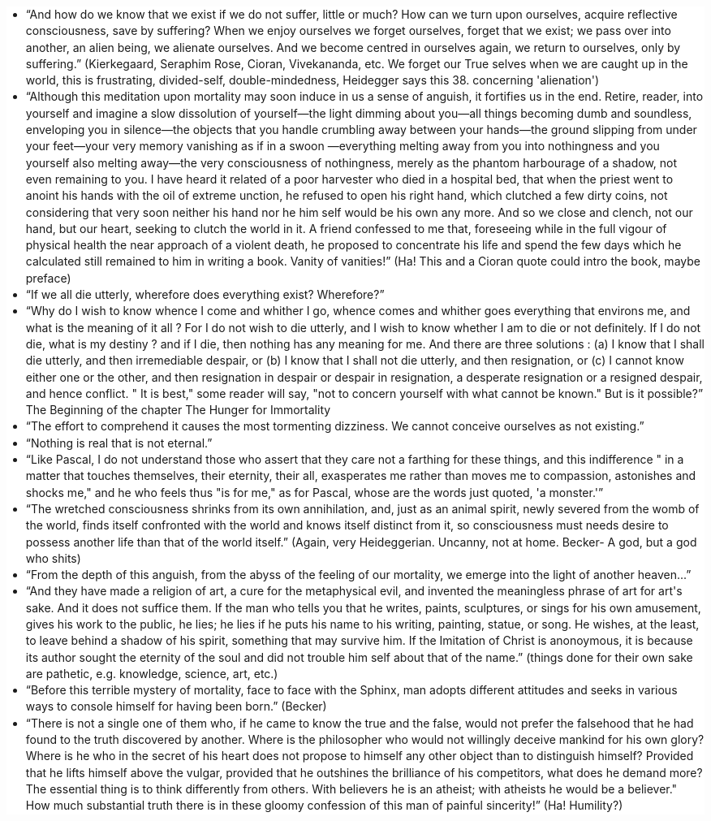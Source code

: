 - “And how do we know that we exist if we do not suffer, little or much? How can we turn upon ourselves, acquire reflective consciousness, save by suffering? When we enjoy ourselves we forget ourselves, forget that we exist; we pass over into another, an alien being, we alienate ourselves. And we become centred in ourselves again, we return to ourselves, only by suffering.” (Kierkegaard, Seraphim Rose, Cioran, Vivekananda, etc.  We forget our True selves when we are caught up in the world, this is frustrating, divided-self, double-mindedness, Heidegger says this 38. concerning 'alienation')
- “Although this meditation upon mortality may soon induce in us a sense of anguish, it fortifies us in the end. Retire, reader, into yourself and imagine a slow dissolution of yourself—the light dimming about you—all things becoming dumb and soundless, enveloping you in silence—the objects that you handle crumbling away between your hands—the ground slipping from under your feet—your very memory vanishing as if in a swoon —everything melting away from you into nothingness and you yourself also melting away—the very consciousness of nothingness, merely as the phantom harbourage of a shadow, not even remaining to you. I have heard it related of a poor harvester who died in a hospital bed, that when the priest went to anoint his hands with the oil of extreme unction, he refused to open his right hand, which clutched a few dirty coins, not considering that very soon neither his hand nor he him self would be his own any more. And so we close and clench, not our hand, but our heart, seeking to clutch the world in it. A friend confessed to me that, foreseeing while in the full vigour of physical health the near approach of a violent death, he proposed to concentrate his life and spend the few days which he calculated still remained to him in writing a book. Vanity of vanities!” (Ha! This and a Cioran quote could intro the book, maybe preface)
- “If we all die utterly, wherefore does everything exist?  Wherefore?”
- “Why do I wish to know whence I come and whither I go, whence comes and whither goes everything that environs me, and what is the meaning of it all ? For I do not wish to die utterly, and I wish to know whether I am to die or not definitely. If I do not die, what is my destiny ? and if I die, then nothing has any meaning for me. And there are three solutions : (a) I know that I shall die utterly, and then irremediable despair, or (b) I know that I shall not die utterly, and then resignation, or (c) I cannot know either one or the other, and then resignation in despair or despair in resignation, a desperate resignation or a resigned despair, and hence conflict. " It is best," some reader will say, "not to concern yourself with what cannot be known." But is it possible?”
The Beginning of the chapter The Hunger for Immortality
- “The effort to comprehend it causes the most tormenting dizziness.  We cannot conceive ourselves as not existing.”
- “Nothing is real that is not eternal.”
- “Like Pascal, I do not understand those who assert that they care not a farthing for these things, and this indifference " in a matter that touches themselves, their eternity, their all, exasperates me rather than moves me to compassion, astonishes and shocks me," and he who feels thus "is for me," as for Pascal, whose are the words just quoted, 'a monster.'”
- “The wretched consciousness shrinks from its own annihilation, and, just as an animal spirit, newly severed from the womb of the world, finds itself confronted with the world and knows itself distinct from it, so consciousness must needs desire to possess another life than that of the world itself.” (Again, very Heideggerian.  Uncanny, not at home.  Becker- A god, but a god who shits)
- “From the depth of this anguish, from the abyss of the feeling of our mortality, we emerge into the light of another heaven...”
- “And they have made a religion of art, a cure for the metaphysical evil, and invented the meaningless phrase of art for art's sake. And it does not suffice them. If the man who tells you that he writes, paints, sculptures, or sings for his own amusement, gives his work to the public, he lies; he lies if he puts his name to his writing, painting, statue, or song. He wishes, at the least, to leave behind a shadow of his spirit, something that may survive him. If the Imitation of Christ is anonoymous, it is because its author sought the eternity of the soul and did not trouble him self about that of the name.”  (things done for their own sake are pathetic, e.g. knowledge, science, art, etc.)
- “Before this terrible mystery of mortality, face to face with the Sphinx, man adopts different attitudes and seeks in various ways to console himself for having been born.” (Becker)
- “There is not a single one of them who, if he came to know the true and the false, would not prefer the falsehood that he had found to the truth discovered by another. Where is the philosopher who would not willingly deceive mankind for his own glory? Where is he who in the secret of his heart does not propose to himself any other object than to distinguish himself? Provided that he lifts himself above the vulgar, provided that he outshines the brilliance of his competitors, what does he demand more? The essential thing is to think differently from others. With believers he is an atheist; with atheists he would be a believer." How much substantial truth there is in these gloomy confession of this man of painful sincerity!” (Ha!  Humility?)